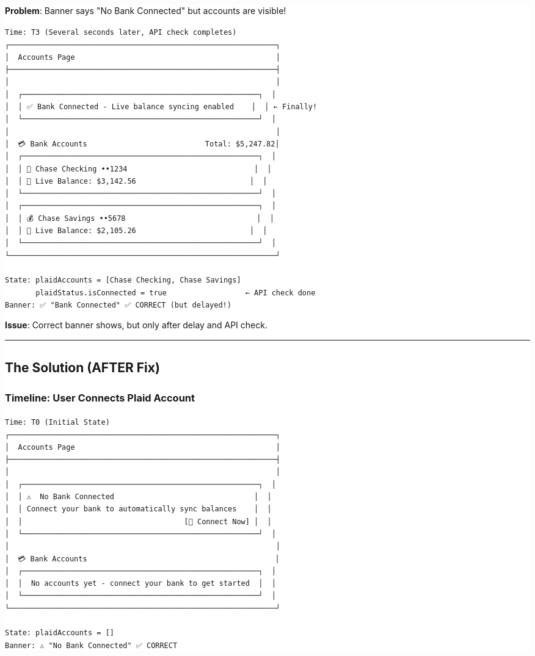 **Problem**: Banner says "No Bank Connected" but accounts are visible!

```
Time: T3 (Several seconds later, API check completes)
┌─────────────────────────────────────────────────────────────┐
│  Accounts Page                                              │
├─────────────────────────────────────────────────────────────┤
│                                                             │
│  ┌──────────────────────────────────────────────────────┐  │
│  │ ✅ Bank Connected - Live balance syncing enabled    │  │ ← Finally!
│  └──────────────────────────────────────────────────────┘  │
│                                                             │
│  💳 Bank Accounts                           Total: $5,247.82│
│  ┌──────────────────────────────────────────────────────┐  │
│  │ 🏦 Chase Checking ••1234                             │  │
│  │ 🔗 Live Balance: $3,142.56                          │  │
│  └──────────────────────────────────────────────────────┘  │
│  ┌──────────────────────────────────────────────────────┐  │
│  │ 💰 Chase Savings ••5678                              │  │
│  │ 🔗 Live Balance: $2,105.26                          │  │
│  └──────────────────────────────────────────────────────┘  │
└─────────────────────────────────────────────────────────────┘

State: plaidAccounts = [Chase Checking, Chase Savings]
       plaidStatus.isConnected = true                  ← API check done
Banner: ✅ "Bank Connected" ✅ CORRECT (but delayed!)
```

**Issue**: Correct banner shows, but only after delay and API check.

---

## The Solution (AFTER Fix)

### Timeline: User Connects Plaid Account

```
Time: T0 (Initial State)
┌─────────────────────────────────────────────────────────────┐
│  Accounts Page                                              │
├─────────────────────────────────────────────────────────────┤
│                                                             │
│  ┌──────────────────────────────────────────────────────┐  │
│  │ ⚠️  No Bank Connected                                │  │
│  │ Connect your bank to automatically sync balances    │  │
│  │                                     [🔗 Connect Now] │  │
│  └──────────────────────────────────────────────────────┘  │
│                                                             │
│  💳 Bank Accounts                                           │
│  ┌──────────────────────────────────────────────────────┐  │
│  │  No accounts yet - connect your bank to get started  │  │
│  └──────────────────────────────────────────────────────┘  │
└─────────────────────────────────────────────────────────────┘

State: plaidAccounts = []
Banner: ⚠️ "No Bank Connected" ✅ CORRECT
```
